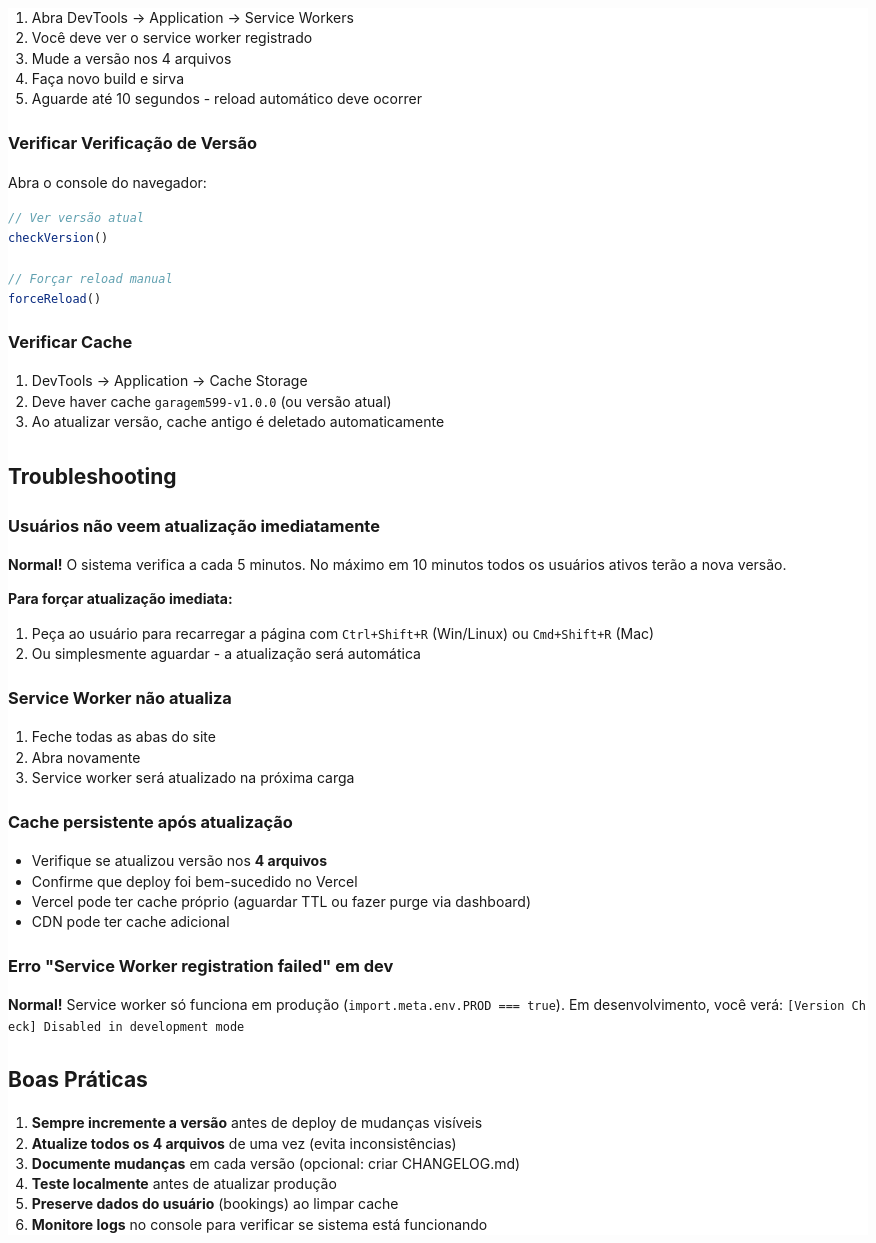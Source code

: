 1. Abra DevTools → Application → Service Workers
2. Você deve ver o service worker registrado
3. Mude a versão nos 4 arquivos
4. Faça novo build e sirva
5. Aguarde até 10 segundos - reload automático deve ocorrer

### Verificar Verificação de Versão
Abra o console do navegador:
```javascript
// Ver versão atual
checkVersion()

// Forçar reload manual
forceReload()
```

### Verificar Cache
1. DevTools → Application → Cache Storage
2. Deve haver cache `garagem599-v1.0.0` (ou versão atual)
3. Ao atualizar versão, cache antigo é deletado automaticamente

## Troubleshooting

### Usuários não veem atualização imediatamente
**Normal!** O sistema verifica a cada 5 minutos. No máximo em 10 minutos todos os usuários ativos terão a nova versão.

**Para forçar atualização imediata:**
1. Peça ao usuário para recarregar a página com `Ctrl+Shift+R` (Win/Linux) ou `Cmd+Shift+R` (Mac)
2. Ou simplesmente aguardar - a atualização será automática

### Service Worker não atualiza
1. Feche todas as abas do site
2. Abra novamente
3. Service worker será atualizado na próxima carga

### Cache persistente após atualização
- Verifique se atualizou versão nos **4 arquivos**
- Confirme que deploy foi bem-sucedido no Vercel
- Vercel pode ter cache próprio (aguardar TTL ou fazer purge via dashboard)
- CDN pode ter cache adicional

### Erro "Service Worker registration failed" em dev
**Normal!** Service worker só funciona em produção (`import.meta.env.PROD === true`). 
Em desenvolvimento, você verá: `[Version Check] Disabled in development mode`

## Boas Práticas

1. **Sempre incremente a versão** antes de deploy de mudanças visíveis
2. **Atualize todos os 4 arquivos** de uma vez (evita inconsistências)
3. **Documente mudanças** em cada versão (opcional: criar CHANGELOG.md)
4. **Teste localmente** antes de atualizar produção
5. **Preserve dados do usuário** (bookings) ao limpar cache
6. **Monitore logs** no console para verificar se sistema está funcionando
